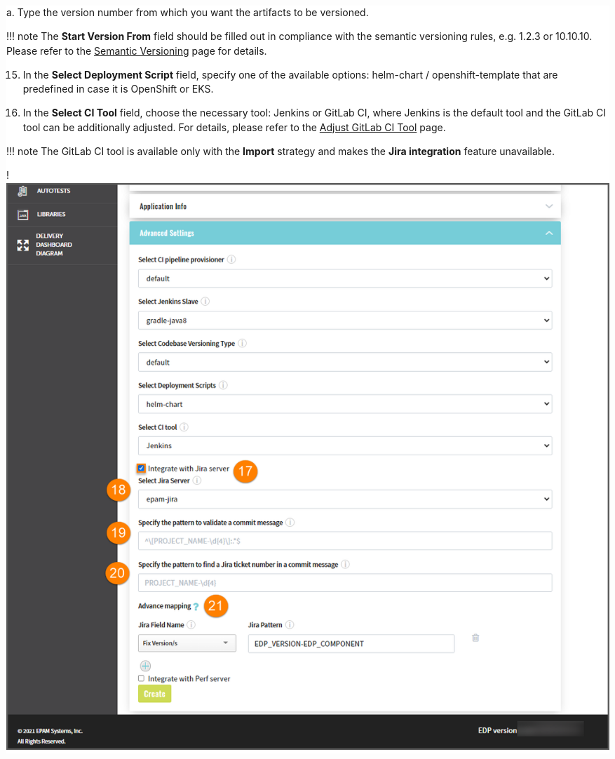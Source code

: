   a. Type the version number from which you want the artifacts to be versioned.

  !!! note
      The **Start Version From** field should be filled out in compliance with the semantic versioning rules, e.g. 1.2.3 or 10.10.10.
      Please refer to the [Semantic Versioning](https://semver.org/) page for details.

15. In the **Select Deployment Script** field, specify one of the available options:
helm-chart / openshift-template that are predefined in case it is OpenShift or EKS.

16. In the **Select CI Tool** field, choose the necessary tool: Jenkins or GitLab CI,
where Jenkins is the default tool and
the GitLab CI tool can be additionally adjusted. For details,
please refer to the [Adjust GitLab CI Tool](../operator-guide/gitlabci-integration.md) page.

  !!! note
      The GitLab CI tool is available only with the **Import** strategy and makes the **Jira integration** feature unavailable.

  !![Integrate with jira server](../assets/user-guide/integrate-jira-server.png "Integrate with jira server")
